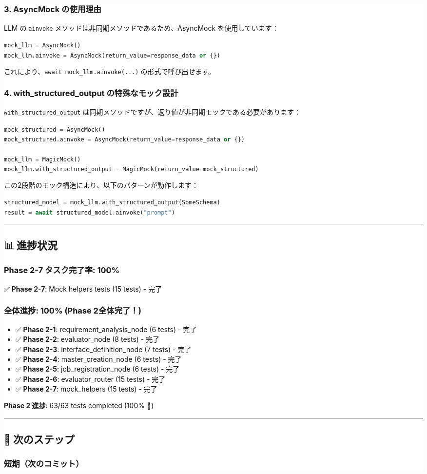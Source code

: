 ### 3. AsyncMock の使用理由

LLM の `ainvoke` メソッドは非同期メソッドであるため、AsyncMock を使用しています：

```python
mock_llm = AsyncMock()
mock_llm.ainvoke = AsyncMock(return_value=response_data or {})
```

これにより、`await mock_llm.ainvoke(...)` の形式で呼び出せます。

### 4. with_structured_output の特殊なモック設計

`with_structured_output` は同期メソッドですが、返り値が非同期モックである必要があります：

```python
mock_structured = AsyncMock()
mock_structured.ainvoke = AsyncMock(return_value=response_data or {})

mock_llm = MagicMock()
mock_llm.with_structured_output = MagicMock(return_value=mock_structured)
```

この2段階のモック構造により、以下のパターンが動作します：

```python
structured_model = mock_llm.with_structured_output(SomeSchema)
result = await structured_model.ainvoke("prompt")
```

---

## 📊 進捗状況

### Phase 2-7 タスク完了率: 100%

✅ **Phase 2-7**: Mock helpers tests (15 tests) - 完了

### 全体進捗: 100% (Phase 2全体完了！)

- ✅ **Phase 2-1**: requirement_analysis_node (6 tests) - 完了
- ✅ **Phase 2-2**: evaluator_node (8 tests) - 完了
- ✅ **Phase 2-3**: interface_definition_node (7 tests) - 完了
- ✅ **Phase 2-4**: master_creation_node (6 tests) - 完了
- ✅ **Phase 2-5**: job_registration_node (6 tests) - 完了
- ✅ **Phase 2-6**: evaluator_router (15 tests) - 完了
- ✅ **Phase 2-7**: mock_helpers (15 tests) - 完了

**Phase 2 進捗**: 63/63 tests completed (100% 🎉)

---

## 🚀 次のステップ

### 短期（次のコミット）
